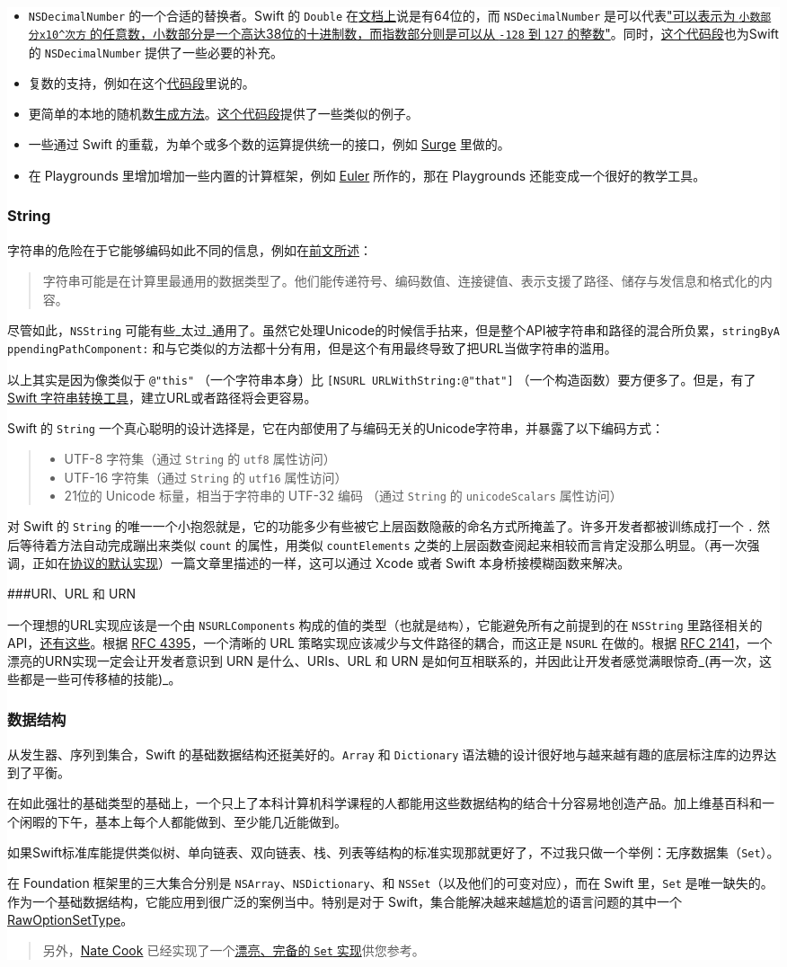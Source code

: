 - `NSDecimalNumber` 的一个合适的替换者。Swift 的 `Double` 在[文档上](https://developer.apple.com/library/ios/documentation/Swift/Conceptual/Swift_Programming_Language/TheBasics.html#//apple_ref/doc/uid/TP40014097-CH5-XID_484)说是有64位的，而 `NSDecimalNumber` 是可以代表["可以表示为 `小数部分x10^次方` 的任意数，小数部分是一个高达38位的十进制数，而指数部分则是可以从 `-128` 到 `127` 的整数"](https://developer.apple.com/library/mac/documentation/Cocoa/Reference/Foundation/Classes/NSDecimalNumber_Class/index.html)。同时，[这个代码段](https://gist.github.com/mattt/1ed12090d7c89f36fd28)也为Swift的 `NSDecimalNumber` 提供了一些必要的补充。

- 复数的支持，例如在这个[代码段](https://gist.github.com/mattt/0576b9e4396ab5645aa9)里说的。

- 更简单的本地的随机数[生成方法](http://nshipster.com/random/)。[这个代码段](https://gist.github.com/mattt/f2ee2eed3570d1a9d644)提供了一些类似的例子。

- 一些通过 Swift 的重载，为单个或多个数的运算提供统一的接口，例如 [Surge](https://github.com/mattt/surge) 里做的。

- 在 Playgrounds 里增加增加一些内置的计算框架，例如 [Euler](https://github.com/mattt/euler) 所作的，那在 Playgrounds 还能变成一个很好的教学工具。

### String

字符串的危险在于它能够编码如此不同的信息，例如在[前文所述](http://nshipster.com/nslocalizedstring/)：

> 字符串可能是在计算里最通用的数据类型了。他们能传递符号、编码数值、连接键值、表示支援了路径、储存与发信息和格式化的内容。

尽管如此，`NSString` 可能有些_太过_通用了。虽然它处理Unicode的时候信手拈来，但是整个API被字符串和路径的混合所负累，`stringByAppendingPathComponent:` 和与它类似的方法都十分有用，但是这个有用最终导致了把URL当做字符串的滥用。

以上其实是因为像类似于 `@"this"` （一个字符串本身）比 `[NSURL URLWithString:@"that"]` （一个构造函数）要方便多了。但是，有了[ Swift 字符串转换工具](http://nshipster.com/swift-literal-convertible/)，建立URL或者路径将会更容易。

Swift 的 `String` 一个真心聪明的设计选择是，它在内部使用了与编码无关的Unicode字符串，并暴露了以下编码方式：

> - UTF-8 字符集（通过 `String` 的 `utf8` 属性访问）
> - UTF-16 字符集（通过 `String` 的 `utf16` 属性访问）
> - 21位的 Unicode 标量，相当于字符串的 UTF-32 编码 （通过 `String` 的 `unicodeScalars` 属性访问）

对 Swift 的 `String` 的唯一一个小抱怨就是，它的功能多少有些被它上层函数隐蔽的命名方式所掩盖了。许多开发者都被训练成打一个 `.` 然后等待着方法自动完成蹦出来类似 `count` 的属性，用类似 `countElements` 之类的上层函数查阅起来相较而言肯定没那么明显。（再一次强调，正如在[协议的默认实现](http://nshipster.com/swift-default-protocol-implementations/)）一篇文章里描述的一样，这可以通过 Xcode 或者 Swift 本身桥接模糊函数来解决。

###URI、URL 和 URN

一个理想的URL实现应该是一个由 `NSURLComponents` 构成的值的类型（也就是`结构`），它能避免所有之前提到的在 `NSString` 里路径相关的 API，[还有这些](https://gist.github.com/mattt/d2fa3107e41c63e875e5)。根据 [RFC 4395](http://tools.ietf.org/html/rfc4395)，一个清晰的 URL 策略实现应该减少与文件路径的耦合，而这正是 `NSURL` 在做的。根据 [RFC 2141](https://www.ietf.org/rfc/rfc2141)，一个漂亮的URN实现一定会让开发者意识到 URN 是什么、URIs、URL 和 URN 是如何互相联系的，并因此让开发者感觉满眼惊奇_(再一次，这些都是一些可传移植的技能)_。

### 数据结构

从发生器、序列到集合，Swift 的基础数据结构还挺美好的。`Array` 和 `Dictionary` 语法糖的设计很好地与越来越有趣的底层标注库的边界达到了平衡。

在如此强壮的基础类型的基础上，一个只上了本科计算机科学课程的人都能用这些数据结构的结合十分容易地创造产品。加上维基百科和一个闲暇的下午，基本上每个人都能做到、至少能几近能做到。

如果Swift标准库能提供类似树、单向链表、双向链表、栈、列表等结构的标准实现那就更好了，不过我只做一个举例：无序数据集（`Set`）。

在 Foundation 框架里的三大集合分别是 `NSArray`、`NSDictionary`、和 `NSSet`（以及他们的可变对应），而在 Swift 里，`Set` 是唯一缺失的。作为一个基础数据结构，它能应用到很广泛的案例当中。特别是对于 Swift，集合能解决越来越尴尬的语言问题的其中一个 [RawOptionSetType](http://nshipster.com/rawoptionsettype/)。

> 另外，[Nate Cook](http://nshipster.com/authors/nate-cook/) 已经实现了一个[漂亮、完备的 `Set` 实现](http://natecook.com/blog/2014/08/creating-a-set-type-in-swift/)供您参考。
